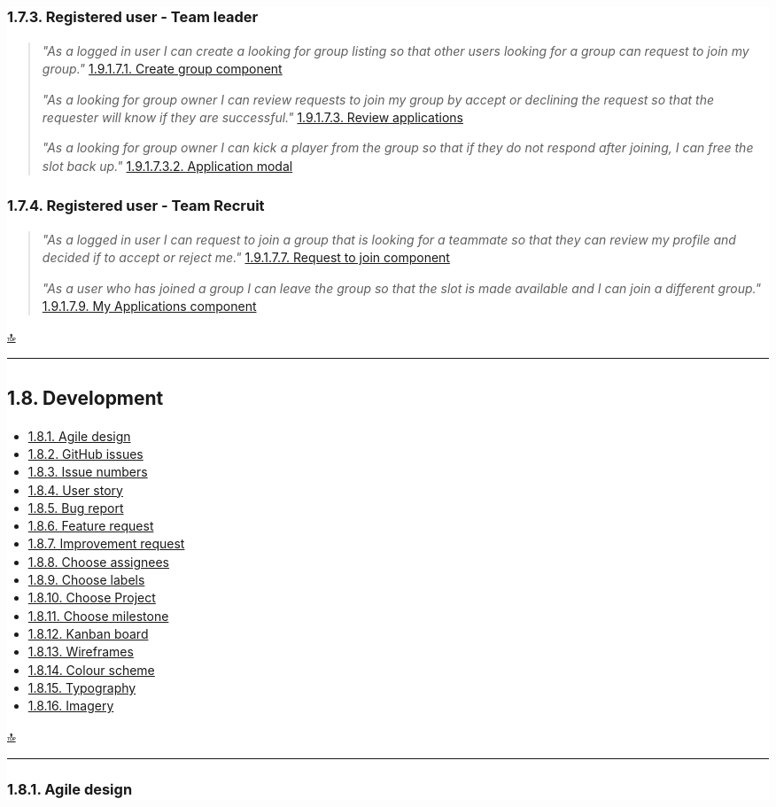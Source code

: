 ### 1.7.3. Registered user - Team leader

> *"As a logged in user I can create a looking for group listing so that other users looking for a group can request to join my group."*
> [1.9.1.7.1. Create group component](#19171-create-group-component)
>
> *"As a looking for group owner I can review requests to join my group by accept or declining the request so that the requester will know if they are successful."*
> [1.9.1.7.3. Review applications](#19173-review-applications)
>
> *"As a looking for group owner I can kick a player from the group so that if they do not respond after joining, I can free the slot back up."*
> [1.9.1.7.3.2. Application modal](#191732-application-modal)

### 1.7.4. Registered user - Team Recruit

> *"As a logged in user I can request to join a group that is looking for a teammate so that they can review my profile and decided if to accept or reject me."*
> [1.9.1.7.7. Request to join component](#19177-request-to-join-component)
>
> *"As a user who has joined a group I can leave the group so that the slot is made available and I can join a different group."*
> [1.9.1.7.9. My Applications component](#19179-my-applications-component)

[🔝](#14-table-of-contents)

---

## 1.8. Development

- [1.8.1. Agile design](#181-agile-design)
- [1.8.2. GitHub issues](#182-github-issues)
- [1.8.3. Issue numbers](#183-issue-numbers)
- [1.8.4. User story](#184-user-story)
- [1.8.5. Bug report](#185-bug-report)
- [1.8.6. Feature request](#186-feature-request)
- [1.8.7. Improvement request](#187-improvement-request)
- [1.8.8. Choose assignees](#188-choose-assignees)
- [1.8.9. Choose labels](#189-choose-labels)
- [1.8.10. Choose Project](#1810-choose-project)
- [1.8.11. Choose milestone](#1811-choose-milestone)
- [1.8.12. Kanban board](#1812-kanban-board)
- [1.8.13. Wireframes](#1813-wireframes)
- [1.8.14. Colour scheme](#1814-colour-scheme)
- [1.8.15. Typography](#1815-typography)
- [1.8.16. Imagery](#1816-imagery)

[🔝](#14-table-of-contents)

---

### 1.8.1. Agile design
